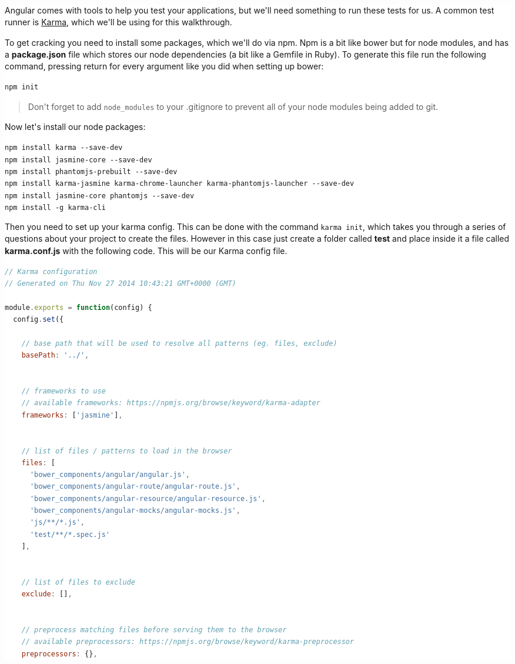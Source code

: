 Angular comes with tools to help you test your applications, but we'll need something to run these tests for us. A common test runner is [Karma](http://karma-runner.github.io), which we'll be using for this walkthrough.

To get cracking you need to install some packages, which we'll do via npm. Npm is a bit like bower but for node modules, and has a **package.json** file which stores our node dependencies (a bit like a Gemfile in Ruby). To generate this file run the following command, pressing return for every argument like you did when setting up bower:

```shell
npm init
```
> Don't forget to add `node_modules` to your .gitignore to prevent all of your node modules being added to git.

Now let's install our node packages:

```shell
npm install karma --save-dev
npm install jasmine-core --save-dev
npm install phantomjs-prebuilt --save-dev
npm install karma-jasmine karma-chrome-launcher karma-phantomjs-launcher --save-dev
npm install jasmine-core phantomjs --save-dev
npm install -g karma-cli
```

Then you need to set up your karma config. This can be done with the command `karma init`, which takes you through a series of questions about your project to create the files. However in this case just create a folder called **test** and place inside it a file called **karma.conf.js** with the following code. This will be our Karma config file.

```js
// Karma configuration
// Generated on Thu Nov 27 2014 10:43:21 GMT+0000 (GMT)

module.exports = function(config) {
  config.set({

    // base path that will be used to resolve all patterns (eg. files, exclude)
    basePath: '../',


    // frameworks to use
    // available frameworks: https://npmjs.org/browse/keyword/karma-adapter
    frameworks: ['jasmine'],


    // list of files / patterns to load in the browser
    files: [
      'bower_components/angular/angular.js',
      'bower_components/angular-route/angular-route.js',
      'bower_components/angular-resource/angular-resource.js',
      'bower_components/angular-mocks/angular-mocks.js',
      'js/**/*.js',
      'test/**/*.spec.js'
    ],


    // list of files to exclude
    exclude: [],


    // preprocess matching files before serving them to the browser
    // available preprocessors: https://npmjs.org/browse/keyword/karma-preprocessor
    preprocessors: {},


```